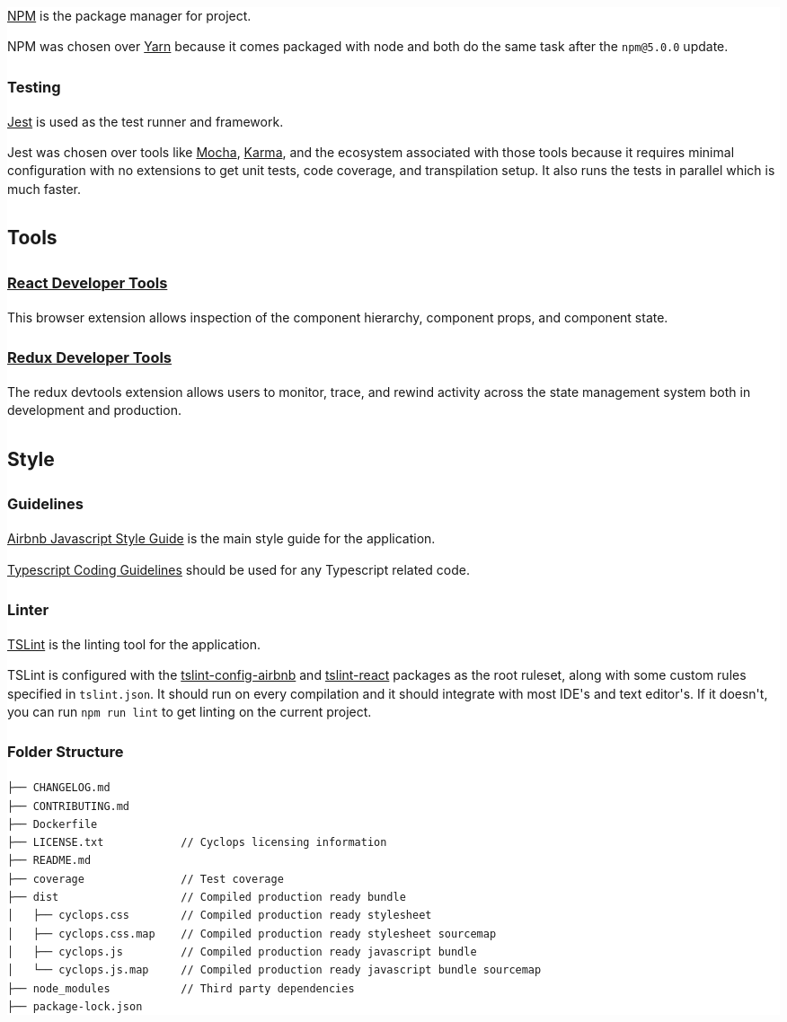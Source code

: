 [NPM](https://www.npmjs.com/) is the package manager for project.

NPM was chosen over [Yarn](https://yarnpkg.com/en/) because it comes packaged with node and both do the same task after the `npm@5.0.0` update.

### Testing

[Jest](https://facebook.github.io/jest/) is used as the test runner and framework.

Jest was chosen over tools like [Mocha](https://mochajs.org/), [Karma](http://karma-runner.github.io/2.0/index.html), and the ecosystem associated with those tools because it requires minimal configuration with no extensions to get unit tests, code coverage, and transpilation setup. It also runs the tests in parallel which is much faster.

## Tools

### [React Developer Tools](https://github.com/facebook/react-devtools)

This browser extension allows inspection of the component hierarchy, component props, and component state.

### [Redux Developer Tools](https://github.com/gaearon/redux-devtools)

The redux devtools extension allows users to monitor, trace, and rewind activity across the state management system both in development and production.

## Style



### Guidelines

[Airbnb Javascript Style Guide](https://github.com/airbnb/javascript) is the main style guide for the application.

[Typescript Coding Guidelines](https://github.com/Microsoft/TypeScript/wiki/Coding-guidelines) should be used for any Typescript related code.

### Linter

[TSLint](https://github.com/palantir/tslint) is the linting tool for the application.

TSLint is configured with the [tslint-config-airbnb](https://www.npmjs.com/package/tslint-config-airbnb) and [tslint-react](https://github.com/palantir/tslint-react) packages as the root ruleset, along with some custom rules specified in `tslint.json`. It should run on every compilation and it should integrate with most IDE's and text editor's. If it doesn't, you can run `npm run lint` to get linting on the current project.

### Folder Structure

```
├── CHANGELOG.md
├── CONTRIBUTING.md
├── Dockerfile
├── LICENSE.txt            // Cyclops licensing information
├── README.md
├── coverage               // Test coverage
├── dist                   // Compiled production ready bundle
│   ├── cyclops.css        // Compiled production ready stylesheet
│   ├── cyclops.css.map    // Compiled production ready stylesheet sourcemap
│   ├── cyclops.js         // Compiled production ready javascript bundle
│   └── cyclops.js.map     // Compiled production ready javascript bundle sourcemap
├── node_modules           // Third party dependencies
├── package-lock.json
```